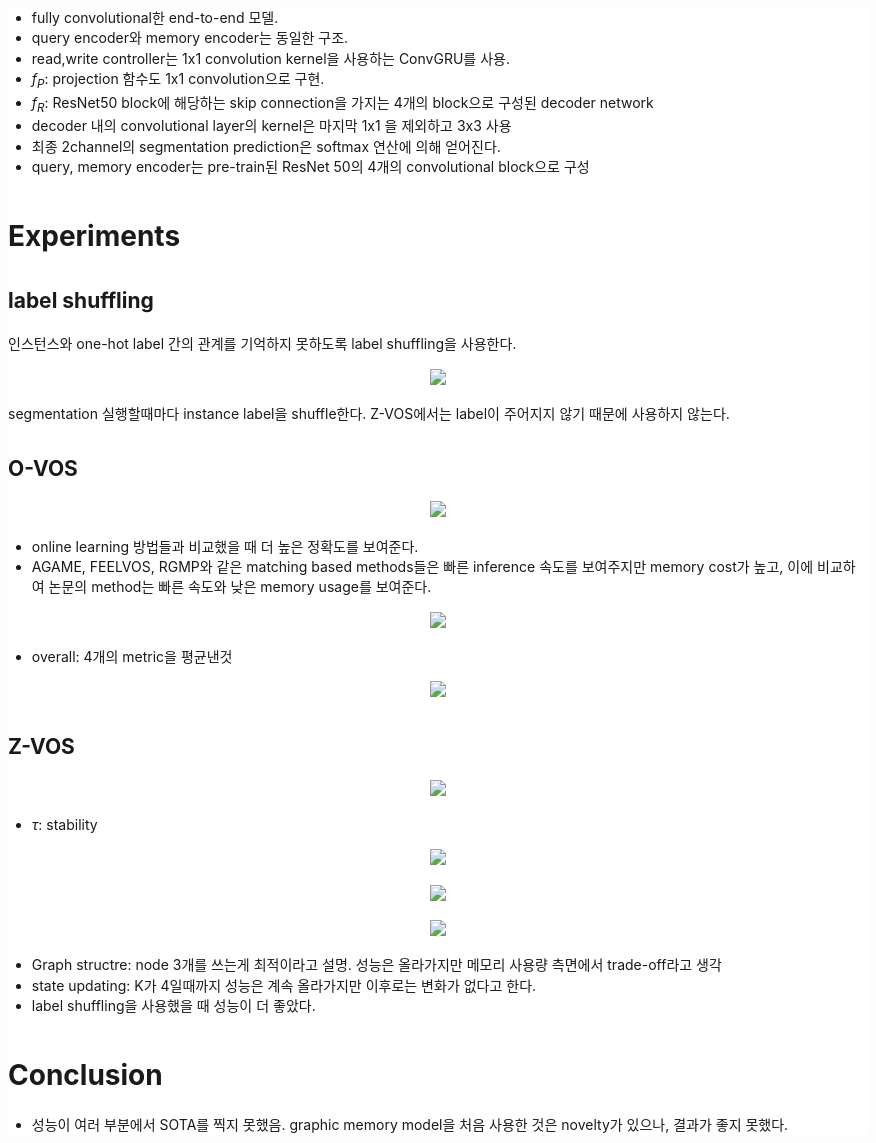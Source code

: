 - fully convolutional한 end-to-end 모델.
- query encoder와 memory encoder는 동일한 구조.
- read,write controller는 1x1 convolution kernel을 사용하는 ConvGRU를 사용.
- $f_P$: projection 함수도 1x1 convolution으로 구현.
- $f_R$: ResNet50 block에 해당하는 skip connection을 가지는 4개의 block으로 구성된 decoder network
- decoder 내의 convolutional layer의 kernel은 마지막 1x1 을 제외하고 3x3 사용
- 최종 2channel의 segmentation prediction은 softmax 연산에 의해 얻어진다.
- query, memory encoder는 pre-train된 ResNet 50의 4개의 convolutional block으로 구성

# Experiments

## label shuffling

인스턴스와 one-hot label 간의 관계를 기억하지 못하도록 label shuffling을 사용한다.

<p align="center"><img src="/assets/images/VOS_episodic_graph_memory/Pasted image 20240414163115.png"></p>

segmentation 실행할때마다 instance label을 shuffle한다.
Z-VOS에서는 label이 주어지지 않기 때문에 사용하지 않는다.

## O-VOS
<p align="center"><img src="/assets/images/VOS_episodic_graph_memory/Pasted image 20240414185756.png"></p>

- online learning 방법들과 비교했을 때 더 높은 정확도를 보여준다.
- AGAME, FEELVOS, RGMP와 같은 matching based methods들은 빠른 inference 속도를 보여주지만 memory cost가 높고, 이에 비교하여 논문의 method는 빠른 속도와 낮은 memory usage를 보여준다.

<p align="center"><img src="/assets/images/VOS_episodic_graph_memory/Pasted image 20240414190450.png"></p>

- overall: 4개의 metric을 평균낸것

<p align="center"><img src="/assets/images/VOS_episodic_graph_memory/Pasted image 20240414191153.png"></p>


## Z-VOS
<p align="center"><img src="/assets/images/VOS_episodic_graph_memory/Pasted image 20240414191933.png"></p>

- $\tau$: stability

<p align="center"><img src="/assets/images/VOS_episodic_graph_memory/Pasted image 20240414192843.png"></p>

<p align="center"><img src="/assets/images/VOS_episodic_graph_memory/Pasted image 20240414192905.png"></p>

<p align="center"><img src="/assets/images/VOS_episodic_graph_memory/Pasted image 20240414193806.png"></p>

- Graph structre: node 3개를 쓰는게 최적이라고 설명. 성능은 올라가지만 메모리 사용량 측면에서 trade-off라고 생각
- state updating: K가 4일때까지 성능은 계속 올라가지만 이후로는 변화가 없다고 한다.
- label shuffling을 사용했을 때 성능이 더 좋았다.

# Conclusion

- 성능이 여러 부분에서 SOTA를 찍지 못했음. graphic memory model을 처음 사용한 것은 novelty가 있으나, 결과가 좋지 못했다.